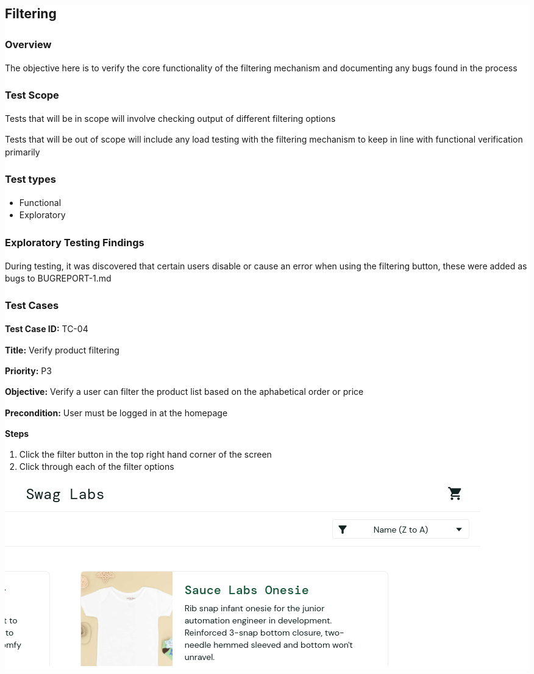 ## Filtering

### Overview

The objective here is to verify the core functionality of the filtering mechanism and documenting any bugs found in the process

### Test Scope

Tests that will be in scope will involve checking output of different filtering options

Tests that will be out of scope will include any load testing with the filtering mechanism to keep in line with functional verification primarily

### Test types

- Functional
- Exploratory 

### Exploratory Testing Findings
 During testing, it was discovered that certain users disable or cause an error when using the filtering button, these were added as bugs to BUGREPORT-1.md

### Test Cases

<a name="tc-04"></a>
**Test Case ID:** TC-04

**Title:** Verify product filtering

**Priority:** P3

**Objective:** Verify a user can filter the product list based on the aphabetical order or price

**Precondition:** User must be logged in at the homepage

**Steps**

1. Click the filter button in the top right hand corner of the screen
2. Click through each of the filter options

![alt text](screenshots/image-7.png)
